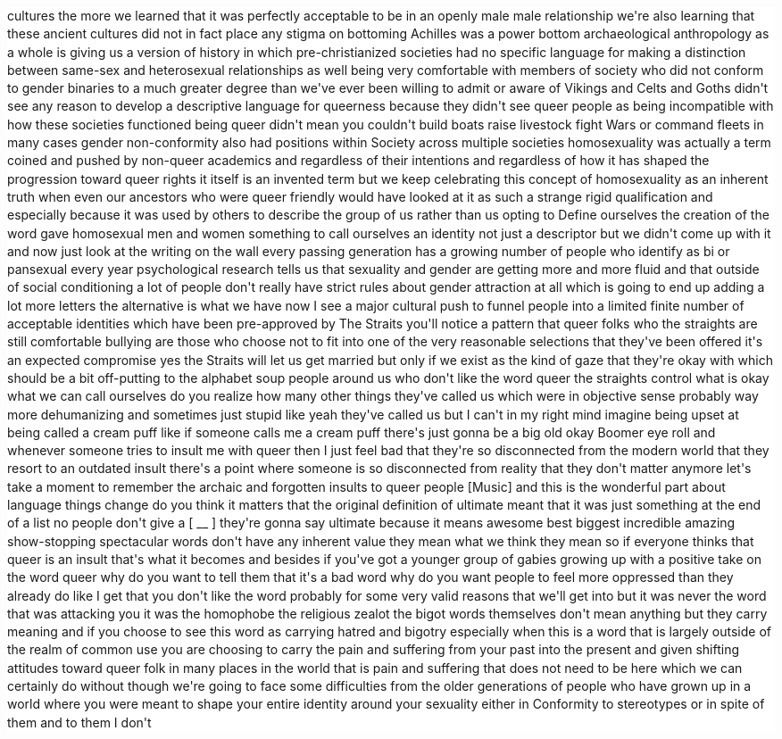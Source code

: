 cultures the more we learned that it was perfectly acceptable to be in an openly
male male relationship we're also learning that these ancient cultures did not
in fact place any stigma on bottoming Achilles was a power bottom archaeological
anthropology as a whole is giving us a version of history in which
pre-christianized societies had no specific language for making a distinction
between same-sex and heterosexual relationships as well being very comfortable
with members of society who did not conform to gender binaries to a much greater
degree than we've ever been willing to admit or aware of Vikings and Celts and
Goths didn't see any reason to develop a descriptive language for queerness
because they didn't see queer people as being incompatible with how these
societies functioned being queer didn't mean you couldn't build boats raise
livestock fight Wars or command fleets in many cases gender non-conformity also
had positions within Society across multiple societies homosexuality was
actually a term coined and pushed by non-queer academics and regardless of their
intentions and regardless of how it has shaped the progression toward queer
rights it itself is an invented term but we keep celebrating this concept of
homosexuality as an inherent truth when even our ancestors who were queer
friendly would have looked at it as such a strange rigid qualification and
especially because it was used by others to describe the group of us rather than
us opting to Define ourselves the creation of the word gave homosexual men and
women something to call ourselves an identity not just a descriptor but we
didn't come up with it and now just look at the writing on the wall every
passing generation has a growing number of people who identify as bi or
pansexual every year psychological research tells us that sexuality and gender
are getting more and more fluid and that outside of social conditioning a lot of
people don't really have strict rules about gender attraction at all which is
going to end up adding a lot more letters the alternative is what we have now I
see a major cultural push to funnel people into a limited finite number of
acceptable identities which have been pre-approved by The Straits you'll notice
a pattern that queer folks who the straights are still comfortable bullying are
those who choose not to fit into one of the very reasonable selections that
they've been offered it's an expected compromise yes the Straits will let us get
married but only if we exist as the kind of gaze that they're okay with which
should be a bit off-putting to the alphabet soup people around us who don't like
the word queer the straights control what is okay what we can call ourselves do
you realize how many other things they've called us which were in objective
sense probably way more dehumanizing and sometimes just stupid like yeah they've
called us but I can't in my right mind imagine being upset at being called a
cream puff like if someone calls me a cream puff there's just gonna be a big old
okay Boomer eye roll and whenever someone tries to insult me with queer then I
just feel bad that they're so disconnected from the modern world that they
resort to an outdated insult there's a point where someone is so disconnected
from reality that they don't matter anymore let's take a moment to remember the
archaic and forgotten insults to queer people [Music] and this is the wonderful
part about language things change do you think it matters that the original
definition of ultimate meant that it was just something at the end of a list no
people don't give a [ __ ] they're gonna say ultimate because it means awesome
best biggest incredible amazing show-stopping spectacular words don't have any
inherent value they mean what we think they mean so if everyone thinks that
queer is an insult that's what it becomes and besides if you've got a younger
group of gabies growing up with a positive take on the word queer why do you
want to tell them that it's a bad word why do you want people to feel more
oppressed than they already do like I get that you don't like the word probably
for some very valid reasons that we'll get into but it was never the word that
was attacking you it was the homophobe the religious zealot the bigot words
themselves don't mean anything but they carry meaning and if you choose to see
this word as carrying hatred and bigotry especially when this is a word that is
largely outside of the realm of common use you are choosing to carry the pain
and suffering from your past into the present and given shifting attitudes
toward queer folk in many places in the world that is pain and suffering that
does not need to be here which we can certainly do without though we're going to
face some difficulties from the older generations of people who have grown up in
a world where you were meant to shape your entire identity around your sexuality
either in Conformity to stereotypes or in spite of them and to them I don't
